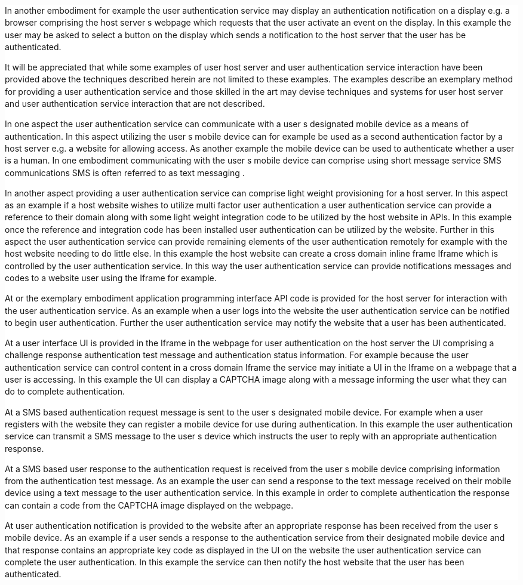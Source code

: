 In another embodiment for example the user authentication service may display an authentication notification on a display e.g. a browser comprising the host server s webpage which requests that the user activate an event on the display. In this example the user may be asked to select a button on the display which sends a notification to the host server that the user has be authenticated.

It will be appreciated that while some examples of user host server and user authentication service interaction have been provided above the techniques described herein are not limited to these examples. The examples describe an exemplary method for providing a user authentication service and those skilled in the art may devise techniques and systems for user host server and user authentication service interaction that are not described.

In one aspect the user authentication service can communicate with a user s designated mobile device as a means of authentication. In this aspect utilizing the user s mobile device can for example be used as a second authentication factor by a host server e.g. a website for allowing access. As another example the mobile device can be used to authenticate whether a user is a human. In one embodiment communicating with the user s mobile device can comprise using short message service SMS communications SMS is often referred to as text messaging .

In another aspect providing a user authentication service can comprise light weight provisioning for a host server. In this aspect as an example if a host website wishes to utilize multi factor user authentication a user authentication service can provide a reference to their domain along with some light weight integration code to be utilized by the host website in APIs. In this example once the reference and integration code has been installed user authentication can be utilized by the website. Further in this aspect the user authentication service can provide remaining elements of the user authentication remotely for example with the host website needing to do little else. In this example the host website can create a cross domain inline frame Iframe which is controlled by the user authentication service. In this way the user authentication service can provide notifications messages and codes to a website user using the Iframe for example.

At or the exemplary embodiment application programming interface API code is provided for the host server for interaction with the user authentication service. As an example when a user logs into the website the user authentication service can be notified to begin user authentication. Further the user authentication service may notify the website that a user has been authenticated.

At a user interface UI is provided in the Iframe in the webpage for user authentication on the host server the UI comprising a challenge response authentication test message and authentication status information. For example because the user authentication service can control content in a cross domain Iframe the service may initiate a UI in the Iframe on a webpage that a user is accessing. In this example the UI can display a CAPTCHA image along with a message informing the user what they can do to complete authentication.

At a SMS based authentication request message is sent to the user s designated mobile device. For example when a user registers with the website they can register a mobile device for use during authentication. In this example the user authentication service can transmit a SMS message to the user s device which instructs the user to reply with an appropriate authentication response.

At a SMS based user response to the authentication request is received from the user s mobile device comprising information from the authentication test message. As an example the user can send a response to the text message received on their mobile device using a text message to the user authentication service. In this example in order to complete authentication the response can contain a code from the CAPTCHA image displayed on the webpage.

At user authentication notification is provided to the website after an appropriate response has been received from the user s mobile device. As an example if a user sends a response to the authentication service from their designated mobile device and that response contains an appropriate key code as displayed in the UI on the website the user authentication service can complete the user authentication. In this example the service can then notify the host website that the user has been authenticated.
